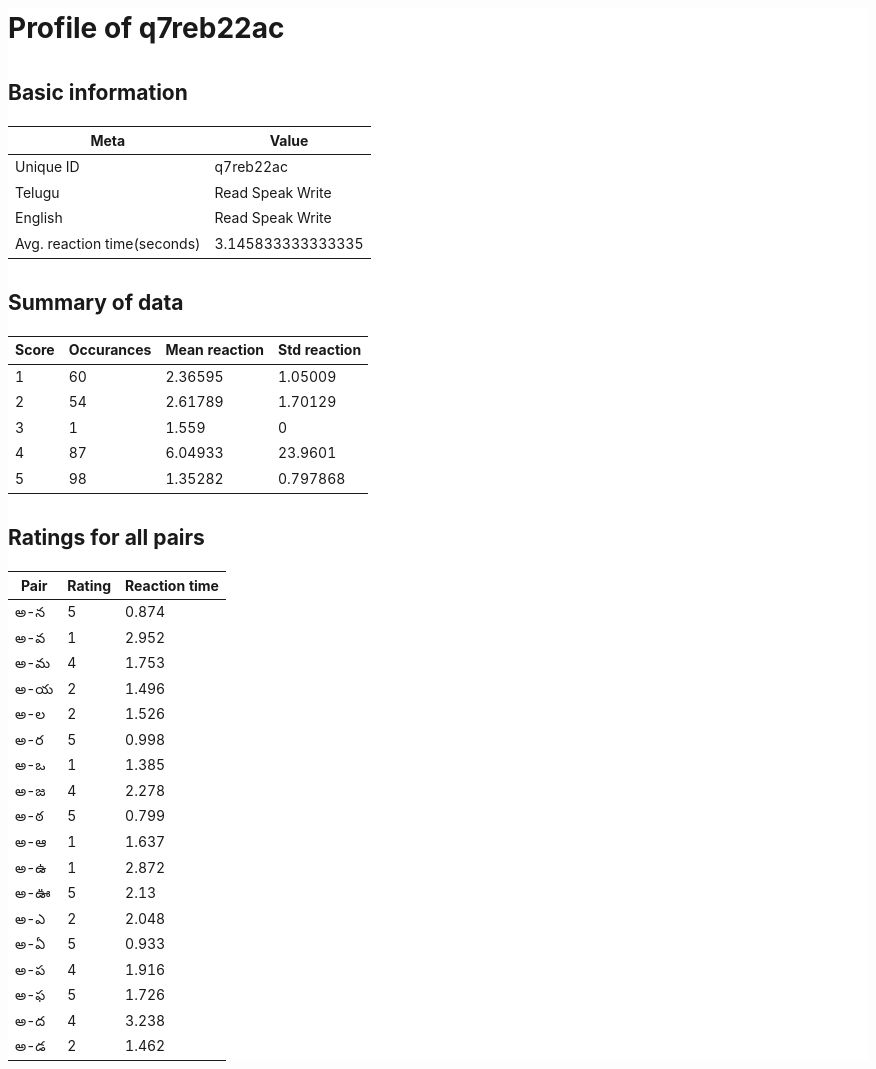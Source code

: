 # Profile of q7reb22ac

## Basic information

| Meta                        | Value             |
|-----------------------------|-------------------|
| Unique ID                   | q7reb22ac         |
| Telugu                      | Read Speak Write  |
| English                     | Read Speak Write  |
| Avg. reaction time(seconds) | 3.145833333333335 |

## Summary of data

|   Score |   Occurances |   Mean reaction |   Std reaction |
|---------|--------------|-----------------|----------------|
|       1 |           60 |         2.36595 |       1.05009  |
|       2 |           54 |         2.61789 |       1.70129  |
|       3 |            1 |         1.559   |       0        |
|       4 |           87 |         6.04933 |      23.9601   |
|       5 |           98 |         1.35282 |       0.797868 |

## Ratings for all pairs

| Pair   |   Rating |   Reaction time |
|--------|----------|-----------------|
| అ-న    |        5 |           0.874 |
| అ-వ    |        1 |           2.952 |
| అ-మ    |        4 |           1.753 |
| అ-య    |        2 |           1.496 |
| అ-ల    |        2 |           1.526 |
| అ-ర    |        5 |           0.998 |
| అ-ఒ    |        1 |           1.385 |
| అ-జ    |        4 |           2.278 |
| అ-ఠ    |        5 |           0.799 |
| అ-ఆ    |        1 |           1.637 |
| అ-ఉ    |        1 |           2.872 |
| అ-ఊ    |        5 |           2.13  |
| అ-ఎ    |        2 |           2.048 |
| అ-ఏ    |        5 |           0.933 |
| అ-ప    |        4 |           1.916 |
| అ-ఫ    |        5 |           1.726 |
| అ-ద    |        4 |           3.238 |
| అ-డ    |        2 |           1.462 |